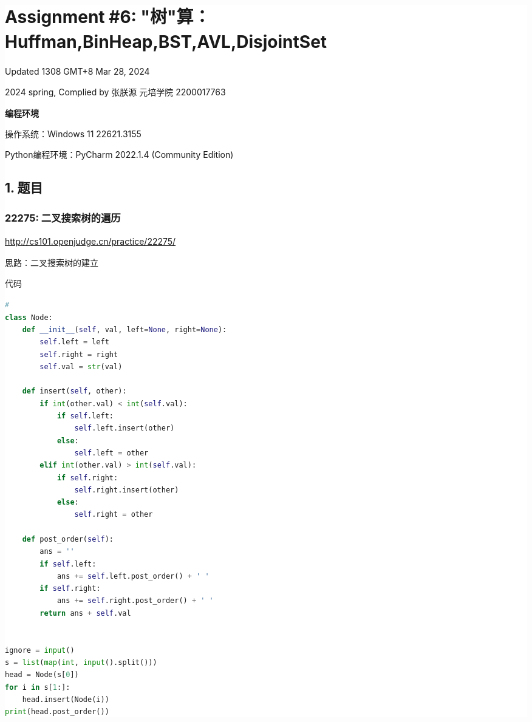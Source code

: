 # Assignment #6: "树"算：Huffman,BinHeap,BST,AVL,DisjointSet

Updated 1308 GMT+8 Mar 28, 2024

2024 spring, Complied by 张朕源 元培学院 2200017763



**编程环境**

操作系统：Windows 11 22621.3155

Python编程环境：PyCharm 2022.1.4 (Community Edition)



## 1. 题目

### 22275: 二叉搜索树的遍历

http://cs101.openjudge.cn/practice/22275/



思路：二叉搜索树的建立



代码

```python
# 
class Node:
    def __init__(self, val, left=None, right=None):
        self.left = left
        self.right = right
        self.val = str(val)

    def insert(self, other):
        if int(other.val) < int(self.val):
            if self.left:
                self.left.insert(other)
            else:
                self.left = other
        elif int(other.val) > int(self.val):
            if self.right:
                self.right.insert(other)
            else:
                self.right = other

    def post_order(self):
        ans = ''
        if self.left:
            ans += self.left.post_order() + ' '
        if self.right:
            ans += self.right.post_order() + ' '
        return ans + self.val


ignore = input()
s = list(map(int, input().split()))
head = Node(s[0])
for i in s[1:]:
    head.insert(Node(i))
print(head.post_order())
```
